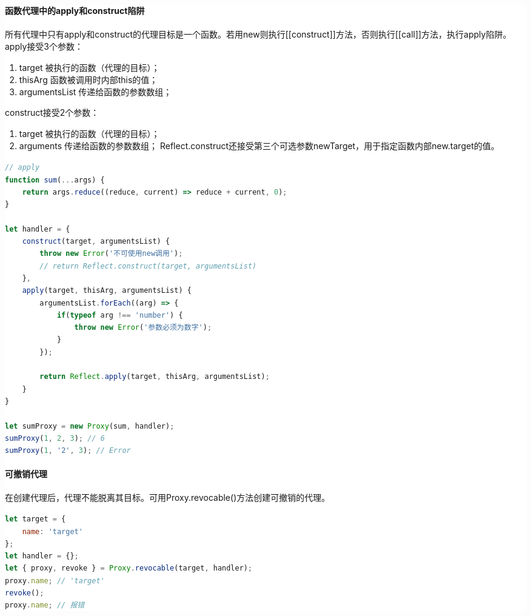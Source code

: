 #### 函数代理中的apply和construct陷阱
所有代理中只有apply和construct的代理目标是一个函数。若用new则执行[[construct]]方法，否则执行[[call]]方法，执行apply陷阱。
apply接受3个参数：
1. target 被执行的函数（代理的目标）；
2. thisArg 函数被调用时内部this的值；
3. argumentsList 传递给函数的参数数组；

construct接受2个参数：
1. target 被执行的函数（代理的目标）；
2. arguments 传递给函数的参数数组；
Reflect.construct还接受第三个可选参数newTarget，用于指定函数内部new.target的值。


```JavaScript
// apply
function sum(...args) {
    return args.reduce((reduce, current) => reduce + current, 0);
}

let handler = {
    construct(target, argumentsList) {
        throw new Error('不可使用new调用');
        // return Reflect.construct(target, argumentsList)
    },
    apply(target, thisArg, argumentsList) {
        argumentsList.forEach((arg) => {
            if(typeof arg !== 'number') {
                throw new Error('参数必须为数字');
            }    
        });
        
        return Reflect.apply(target, thisArg, argumentsList);
    }
}

let sumProxy = new Proxy(sum, handler);
sumProxy(1, 2, 3); // 6
sumProxy(1, '2', 3); // Error
```

#### 可撤销代理
在创建代理后，代理不能脱离其目标。可用Proxy.revocable()方法创建可撤销的代理。

```JavaScript
let target = {
    name: 'target'
};
let handler = {};
let { proxy, revoke } = Proxy.revocable(target, handler);
proxy.name; // 'target'
revoke();
proxy.name; // 报错
```
